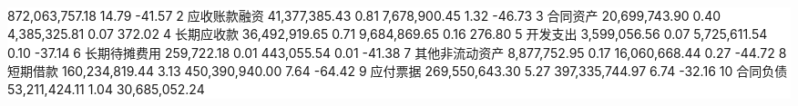 872,063,757.18
14.79
-41.57
2
应收账款融资
41,377,385.43
0.81
7,678,900.45
1.32
-46.73
3
合同资产
20,699,743.90
0.40
4,385,325.81
0.07
372.02
4
长期应收款
36,492,919.65
0.71
9,684,869.65
0.16
276.80
5
开发支出
3,599,056.56
0.07
5,725,611.54
0.10
-37.14
6
长期待摊费用
259,722.18
0.01
443,055.54
0.01
-41.38
7
其他非流动资产
8,877,752.95
0.17
16,060,668.44
0.27
-44.72
8
短期借款
160,234,819.44
3.13
450,390,940.00
7.64
-64.42
9
应付票据
269,550,643.30
5.27
397,335,744.97
6.74
-32.16
10
合同负债
53,211,424.11
1.04
30,685,052.24